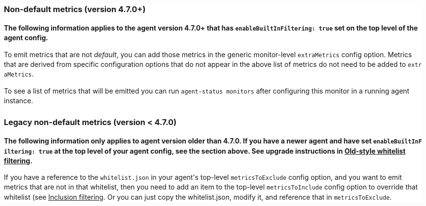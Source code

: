 ### Non-default metrics (version 4.7.0+)

**The following information applies to the agent version 4.7.0+ that has
`enableBuiltInFiltering: true` set on the top level of the agent config.**

To emit metrics that are not _default_, you can add those metrics in the
generic monitor-level `extraMetrics` config option.  Metrics that are derived
from specific configuration options that do not appear in the above list of
metrics do not need to be added to `extraMetrics`.

To see a list of metrics that will be emitted you can run `agent-status
monitors` after configuring this monitor in a running agent instance.

### Legacy non-default metrics (version < 4.7.0)

**The following information only applies to agent version older than 4.7.0. If
you have a newer agent and have set `enableBuiltInFiltering: true` at the top
level of your agent config, see the section above. See upgrade instructions in
[Old-style whitelist filtering](../legacy-filtering.md#old-style-whitelist-filtering).**

If you have a reference to the `whitelist.json` in your agent's top-level
`metricsToExclude` config option, and you want to emit metrics that are not in
that whitelist, then you need to add an item to the top-level
`metricsToInclude` config option to override that whitelist (see [Inclusion
filtering](../legacy-filtering.md#inclusion-filtering).  Or you can just
copy the whitelist.json, modify it, and reference that in `metricsToExclude`.



